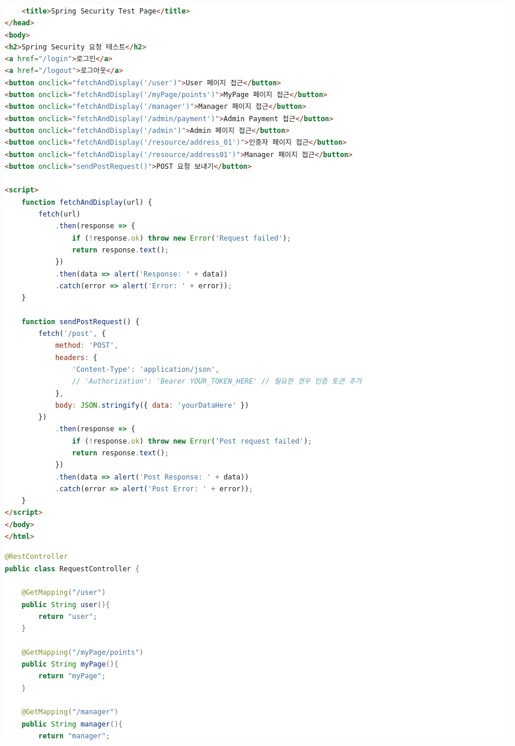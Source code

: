 ```html
    <title>Spring Security Test Page</title>
</head>
<body>
<h2>Spring Security 요청 테스트</h2>
<a href="/login">로그인</a>
<a href="/logout">로그아웃</a>
<button onclick="fetchAndDisplay('/user')">User 페이지 접근</button>
<button onclick="fetchAndDisplay('/myPage/points')">MyPage 페이지 접근</button>
<button onclick="fetchAndDisplay('/manager')">Manager 페이지 접근</button>
<button onclick="fetchAndDisplay('/admin/payment')">Admin Payment 접근</button>
<button onclick="fetchAndDisplay('/admin')">Admin 페이지 접근</button>
<button onclick="fetchAndDisplay('/resource/address_01')">인증자 페이지 접근</button>
<button onclick="fetchAndDisplay('/resource/address01')">Manager 페이지 접근</button>
<button onclick="sendPostRequest()">POST 요청 보내기</button>

<script>
    function fetchAndDisplay(url) {
        fetch(url)
            .then(response => {
                if (!response.ok) throw new Error('Request failed');
                return response.text();
            })
            .then(data => alert('Response: ' + data))
            .catch(error => alert('Error: ' + error));
    }

    function sendPostRequest() {
        fetch('/post', {
            method: 'POST',
            headers: {
                'Content-Type': 'application/json',
                // 'Authorization': 'Bearer YOUR_TOKEN_HERE' // 필요한 경우 인증 토큰 추가
            },
            body: JSON.stringify({ data: 'yourDataHere' })
        })
            .then(response => {
                if (!response.ok) throw new Error('Post request failed');
                return response.text();
            })
            .then(data => alert('Post Response: ' + data))
            .catch(error => alert('Post Error: ' + error));
    }
</script>
</body>
</html>
```
```java
@RestController
public class RequestController {

    @GetMapping("/user")
    public String user(){
        return "user";
    }

    @GetMapping("/myPage/points")
    public String myPage(){
        return "myPage";
    }

    @GetMapping("/manager")
    public String manager(){
        return "manager";
```